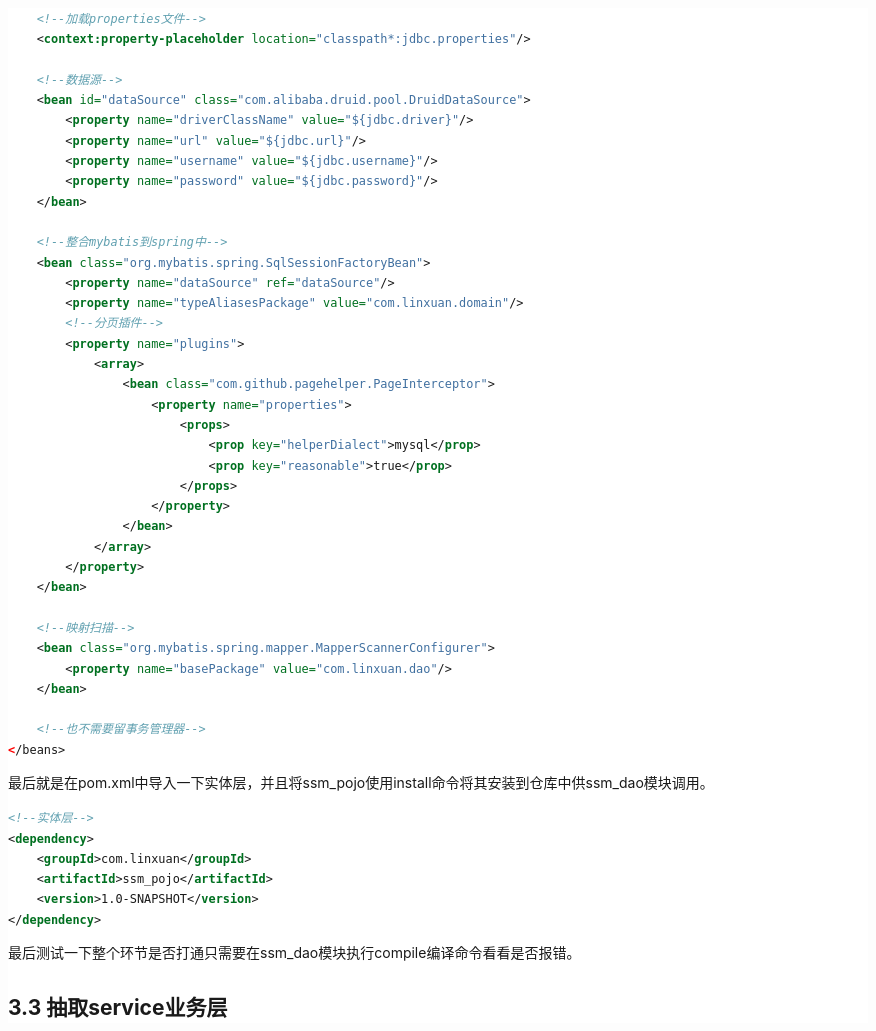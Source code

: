 ```xml
    <!--加载properties文件-->
    <context:property-placeholder location="classpath*:jdbc.properties"/>

    <!--数据源-->
    <bean id="dataSource" class="com.alibaba.druid.pool.DruidDataSource">
        <property name="driverClassName" value="${jdbc.driver}"/>
        <property name="url" value="${jdbc.url}"/>
        <property name="username" value="${jdbc.username}"/>
        <property name="password" value="${jdbc.password}"/>
    </bean>

    <!--整合mybatis到spring中-->
    <bean class="org.mybatis.spring.SqlSessionFactoryBean">
        <property name="dataSource" ref="dataSource"/>
        <property name="typeAliasesPackage" value="com.linxuan.domain"/>
        <!--分页插件-->
        <property name="plugins">
            <array>
                <bean class="com.github.pagehelper.PageInterceptor">
                    <property name="properties">
                        <props>
                            <prop key="helperDialect">mysql</prop>
                            <prop key="reasonable">true</prop>
                        </props>
                    </property>
                </bean>
            </array>
        </property>
    </bean>

    <!--映射扫描-->
    <bean class="org.mybatis.spring.mapper.MapperScannerConfigurer">
        <property name="basePackage" value="com.linxuan.dao"/>
    </bean>

    <!--也不需要留事务管理器-->
</beans>
```

最后就是在pom.xml中导入一下实体层，并且将ssm_pojo使用install命令将其安装到仓库中供ssm_dao模块调用。

```xml
<!--实体层-->
<dependency>
    <groupId>com.linxuan</groupId>
    <artifactId>ssm_pojo</artifactId>
    <version>1.0-SNAPSHOT</version>
</dependency>
```

最后测试一下整个环节是否打通只需要在ssm_dao模块执行compile编译命令看看是否报错。

## 3.3 抽取service业务层
